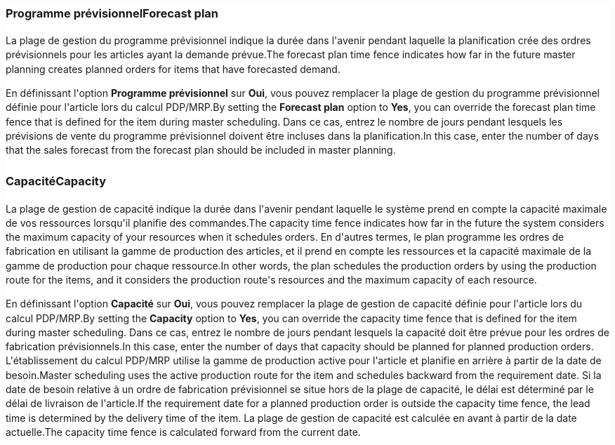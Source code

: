 ### <a name="forecast-plan"></a><span data-ttu-id="f5c45-217">Programme prévisionnel</span><span class="sxs-lookup"><span data-stu-id="f5c45-217">Forecast plan</span></span>

<span data-ttu-id="f5c45-218">La plage de gestion du programme prévisionnel indique la durée dans l'avenir pendant laquelle la planification crée des ordres prévisionnels pour les articles ayant la demande prévue.</span><span class="sxs-lookup"><span data-stu-id="f5c45-218">The forecast plan time fence indicates how far in the future master planning creates planned orders for items that have forecasted demand.</span></span>

<span data-ttu-id="f5c45-219">En définissant l'option **Programme prévisionnel** sur **Oui**, vous pouvez remplacer la plage de gestion du programme prévisionnel définie pour l'article lors du calcul PDP/MRP.</span><span class="sxs-lookup"><span data-stu-id="f5c45-219">By setting the **Forecast plan** option to **Yes**, you can override the forecast plan time fence that is defined for the item during master scheduling.</span></span> <span data-ttu-id="f5c45-220">Dans ce cas, entrez le nombre de jours pendant lesquels les prévisions de vente du programme prévisionnel doivent être incluses dans la planification.</span><span class="sxs-lookup"><span data-stu-id="f5c45-220">In this case, enter the number of days that the sales forecast from the forecast plan should be included in master planning.</span></span>

### <a name="capacity"></a><span data-ttu-id="f5c45-221">Capacité</span><span class="sxs-lookup"><span data-stu-id="f5c45-221">Capacity</span></span>

<span data-ttu-id="f5c45-222">La plage de gestion de capacité indique la durée dans l'avenir pendant laquelle le système prend en compte la capacité maximale de vos ressources lorsqu'il planifie des commandes.</span><span class="sxs-lookup"><span data-stu-id="f5c45-222">The capacity time fence indicates how far in the future the system considers the maximum capacity of your resources when it schedules orders.</span></span> <span data-ttu-id="f5c45-223">En d'autres termes, le plan programme les ordres de fabrication en utilisant la gamme de production des articles, et il prend en compte les ressources et la capacité maximale de la gamme de production pour chaque ressource.</span><span class="sxs-lookup"><span data-stu-id="f5c45-223">In other words, the plan schedules the production orders by using the production route for the items, and it considers the production route's resources and the maximum capacity of each resource.</span></span>

<span data-ttu-id="f5c45-224">En définissant l'option **Capacité** sur **Oui**, vous pouvez remplacer la plage de gestion de capacité définie pour l'article lors du calcul PDP/MRP.</span><span class="sxs-lookup"><span data-stu-id="f5c45-224">By setting the **Capacity** option to **Yes**, you can override the capacity time fence that is defined for the item during master scheduling.</span></span> <span data-ttu-id="f5c45-225">Dans ce cas, entrez le nombre de jours pendant lesquels la capacité doit être prévue pour les ordres de fabrication prévisionnels.</span><span class="sxs-lookup"><span data-stu-id="f5c45-225">In this case, enter the number of days that capacity should be planned for planned production orders.</span></span> <span data-ttu-id="f5c45-226">L'établissement du calcul PDP/MRP utilise la gamme de production active pour l'article et planifie en arrière à partir de la date de besoin.</span><span class="sxs-lookup"><span data-stu-id="f5c45-226">Master scheduling uses the active production route for the item and schedules backward from the requirement date.</span></span> <span data-ttu-id="f5c45-227">Si la date de besoin relative à un ordre de fabrication prévisionnel se situe hors de la plage de capacité, le délai est déterminé par le délai de livraison de l'article.</span><span class="sxs-lookup"><span data-stu-id="f5c45-227">If the requirement date for a planned production order is outside the capacity time fence, the lead time is determined by the delivery time of the item.</span></span> <span data-ttu-id="f5c45-228">La plage de gestion de capacité est calculée en avant à partir de la date actuelle.</span><span class="sxs-lookup"><span data-stu-id="f5c45-228">The capacity time fence is calculated forward from the current date.</span></span>
